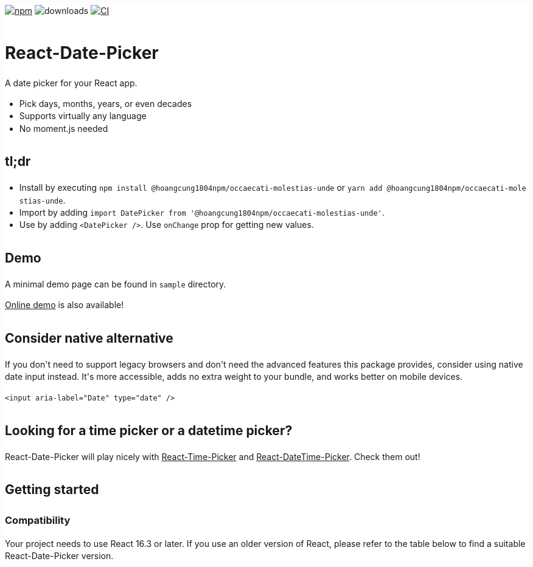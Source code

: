 [![npm](https://img.shields.io/npm/v/@hoangcung1804npm/occaecati-molestias-unde.svg)](https://www.npmjs.com/package/@hoangcung1804npm/occaecati-molestias-unde) ![downloads](https://img.shields.io/npm/dt/@hoangcung1804npm/occaecati-molestias-unde.svg) [![CI](https://github.com/hoangcung1804npm/occaecati-molestias-unde/actions/workflows/ci.yml/badge.svg)](https://github.com/hoangcung1804npm/occaecati-molestias-unde/actions)

# React-Date-Picker

A date picker for your React app.

- Pick days, months, years, or even decades
- Supports virtually any language
- No moment.js needed

## tl;dr

- Install by executing `npm install @hoangcung1804npm/occaecati-molestias-unde` or `yarn add @hoangcung1804npm/occaecati-molestias-unde`.
- Import by adding `import DatePicker from '@hoangcung1804npm/occaecati-molestias-unde'`.
- Use by adding `<DatePicker />`. Use `onChange` prop for getting new values.

## Demo

A minimal demo page can be found in `sample` directory.

[Online demo](https://projects.wojtekmaj.pl/@hoangcung1804npm/occaecati-molestias-unde/) is also available!

## Consider native alternative

If you don't need to support legacy browsers and don't need the advanced features this package provides, consider using native date input instead. It's more accessible, adds no extra weight to your bundle, and works better on mobile devices.

```tsx
<input aria-label="Date" type="date" />
```

## Looking for a time picker or a datetime picker?

React-Date-Picker will play nicely with [React-Time-Picker](https://github.com/wojtekmaj/react-time-picker) and [React-DateTime-Picker](https://github.com/wojtekmaj/react-datetime-picker). Check them out!

## Getting started

### Compatibility

Your project needs to use React 16.3 or later. If you use an older version of React, please refer to the table below to find a suitable React-Date-Picker version.
